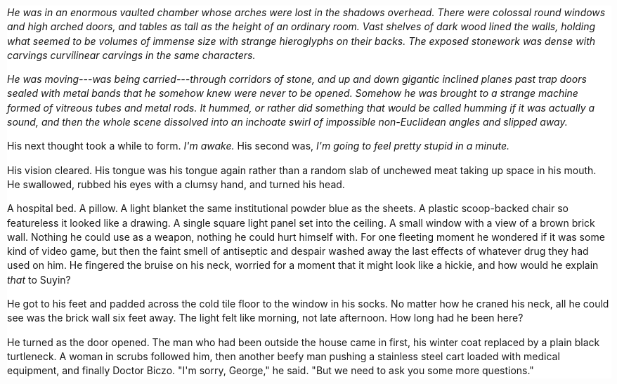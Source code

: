 *He was in an enormous vaulted chamber
whose arches were lost in the shadows overhead.
There were colossal round windows and high arched doors,
and tables as tall as the height of an ordinary room.
Vast shelves of dark wood lined the walls,
holding what seemed to be volumes of immense size with strange hieroglyphs on their backs.
The exposed stonework was dense with carvings curvilinear carvings in the same characters.*

*He was moving---was being carried---through corridors of stone,
and up and down gigantic inclined planes
past trap doors sealed with metal bands
that he somehow knew were never to be opened.
Somehow he was brought to a strange machine formed of vitreous tubes and metal rods.
It hummed,
or rather did something that would be called humming if it was actually a sound,
and then the whole scene dissolved into an inchoate swirl of impossible non-Euclidean angles
and slipped away.*

His next thought took a while to form.
*I'm awake.*
His second was,
*I'm going to feel pretty stupid in a minute.*

His vision cleared.
His tongue was his tongue again
rather than a random slab of unchewed meat taking up space in his mouth.
He swallowed,
rubbed his eyes with a clumsy hand,
and turned his head.

A hospital bed.
A pillow.
A light blanket the same institutional powder blue as the sheets.
A plastic scoop-backed chair so featureless it looked like a drawing.
A single square light panel set into the ceiling.
A small window with a view of a brown brick wall.
Nothing he could use as a weapon,
nothing he could hurt himself with.
For one fleeting moment he wondered if it was some kind of video game,
but then the faint smell of antiseptic and despair
washed away the last effects of whatever drug they had used on him.
He fingered the bruise on his neck,
worried for a moment that it might look like a hickie,
and how would he explain *that* to Suyin?

He got to his feet
and padded across the cold tile floor to the window in his socks.
No matter how he craned his neck,
all he could see was the brick wall six feet away.
The light felt like morning,
not late afternoon.
How long had he been here?

He turned as the door opened.
The man who had been outside the house came in first,
his winter coat replaced by a plain black turtleneck.
A woman in scrubs followed him,
then another beefy man pushing a stainless steel cart loaded with medical equipment,
and finally Doctor Biczo.
"I'm sorry, George," he said.
"But we need to ask you some more questions."
